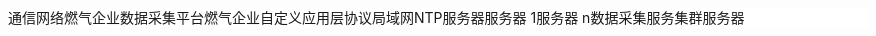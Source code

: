 </tspan><tspan font-family="PingFang SC" font-size="10" font-weight="500" x="11.292087" y="23.279999" textLength="40">通信网络</tspan></text><path d="M 13.669291 3.1692914 L 201.62868 3.1692914 C 206.04696 3.1692914 209.62868 6.7510134 209.62868 11.1692914 L 209.62868 250.2874 C 209.62868 254.70568 206.04696 258.2874 201.62868 258.2874 L 13.669291 258.2874 C 9.2510134 258.2874 5.6692914 254.70568 5.6692914 250.2874 L 5.6692914 11.1692914 C 5.6692914 6.7510134 9.2510134 3.1692914 13.669291 3.1692914 Z" stroke="black" stroke-linecap="round" stroke-linejoin="round" stroke-width="1"/><text transform="translate(10.6692914 8.1692914)" fill="black"><tspan font-family="PingFang SC" font-size="12" font-weight="bold" x="36.979696" y="13" textLength="120">燃气企业数据采集平台</tspan></text><line x1="323.90918" y1="139.26351" x2="323.90918" y2="154.13182" marker-end="url(#FilledArrow_Marker)" marker-start="url(#FilledArrow_Marker_2)" stroke="black" stroke-linecap="round" stroke-linejoin="round" stroke-width="1"/><text transform="translate(147.11744 49.7126)" fill="black"><tspan font-family="PingFang SC" font-size="10" font-weight="500" x="5" y="11" textLength="40">燃气企业</tspan><tspan font-family="PingFang SC" font-size="10" font-weight="500" x="10" y="25" textLength="30">自定义</tspan><tspan font-family="PingFang SC" font-size="10" font-weight="500" x="0" y="39" textLength="50">应用层协议</tspan></text><path d="M 66.70599 192.01003 L 148.74044 192.01003 C 153.15872 192.01003 156.74044 195.59176 156.74044 200.01003 L 156.74044 221.4297 C 156.74044 225.84798 153.15872 229.4297 148.74044 229.4297 L 66.70599 229.4297 C 62.287712 229.4297 58.70599 225.84798 58.70599 221.4297 L 58.70599 200.01003 C 58.70599 195.59176 62.287712 192.01003 66.70599 192.01003 Z" stroke="black" stroke-linecap="round" stroke-linejoin="round" stroke-width="1"/><text transform="translate(63.70599 196.71987)" fill="black"><tspan font-family="PingFang SC" font-size="10" font-weight="500" x="29.017224" y="11" textLength="30">局域网</tspan><tspan font-family="PingFang SC" font-size="10" font-weight="500" x="19.117224" y="25" textLength="49.8">NTP服务器</tspan></text><path d="M 22.442025 112.4202 L 60.63449 112.4202 C 65.052768 112.4202 68.63449 116.00192 68.63449 120.4202 L 68.63449 137.4202 C 68.63449 141.83848 65.052768 145.4202 60.63449 145.4202 L 22.442025 145.4202 C 18.023747 145.4202 14.442025 141.83848 14.442025 137.4202 L 14.442025 120.4202 C 14.442025 116.00192 18.023747 112.4202 22.442025 112.4202 Z" stroke="black" stroke-linecap="round" stroke-linejoin="round" stroke-width="1"/><text transform="translate(19.442025 121.9202)" fill="black"><tspan font-family="PingFang SC" font-size="10" font-weight="500" x="3.4262324" y="11" textLength="37.34">服务器 1</tspan></text><path d="M 155.92497 112.4202 L 194.11744 112.4202 C 198.53572 112.4202 202.11744 116.00192 202.11744 120.4202 L 202.11744 137.4202 C 202.11744 141.83848 198.53572 145.4202 194.11744 145.4202 L 155.92497 145.4202 C 151.5067 145.4202 147.924975 141.83848 147.924975 137.4202 L 147.924975 120.4202 C 147.924975 116.00192 151.5067 112.4202 155.92497 112.4202 Z" stroke="black" stroke-linecap="round" stroke-linejoin="round" stroke-width="1"/><text transform="translate(152.924975 121.9202)" fill="black"><tspan font-family="PingFang SC" font-size="10" font-weight="500" x="2.6362324" y="11" textLength="38.92">服务器 n</tspan></text><line x1="129.40592" y1="184.36488" x2="155.15657" y2="153.065355" marker-end="url(#FilledArrow_Marker)" marker-start="url(#FilledArrow_Marker_2)" stroke="black" stroke-linecap="round" stroke-linejoin="round" stroke-width="1"/><line x1="86.357754" y1="184.31375" x2="61.115717" y2="153.11648" marker-end="url(#FilledArrow_Marker)" marker-start="url(#FilledArrow_Marker_2)" stroke="black" stroke-linecap="round" stroke-linejoin="round" stroke-width="1"/><path d="M 16.482379 175.12804 L 198.41329 175.12804 C 202.83156 175.12804 206.41329 171.54632 206.41329 167.12804 L 206.41329 104.7126 C 206.41329 100.29432 202.83156 96.7126 198.41329 96.7126 L 16.482379 96.7126 C 12.064101 96.7126 8.4823793 100.29432 8.4823793 104.7126 L 8.4823793 167.12804 C 8.4823793 171.54632 12.064101 175.12804 16.482379 175.12804 Z" stroke="black" stroke-linecap="round" stroke-linejoin="round" stroke-width="1" stroke-dasharray="4,4"/><text transform="translate(13.482379 156.62804)" fill="black"><tspan font-family="PingFang SC" font-size="10" font-weight="bold" x="0" y="11" textLength="80">数据采集服务集群</tspan></text><path d="M 88.62698 112.4202 L 126.81945 112.4202 C 131.237725 112.4202 134.81945 116.00192 134.81945 120.4202 L 134.81945 137.4202 C 134.81945 141.83848 131.237725 145.4202 126.81945 145.4202 L 88.62698 145.4202 C 84.208704 145.4202 80.62698 141.83848 80.62698 137.4202 L 80.62698 120.4202 C 80.62698 116.00192 84.208704 112.4202 88.62698 112.4202 Z" stroke="black" stroke-linecap="round" stroke-linejoin="round" stroke-width="1"/><text transform="translate(85.62698 121.9202)" fill="black"><tspan font-family="PingFang SC" font-size="10" font-weight="500" x="2.4312324" y="11" textLength="39.33">服务器